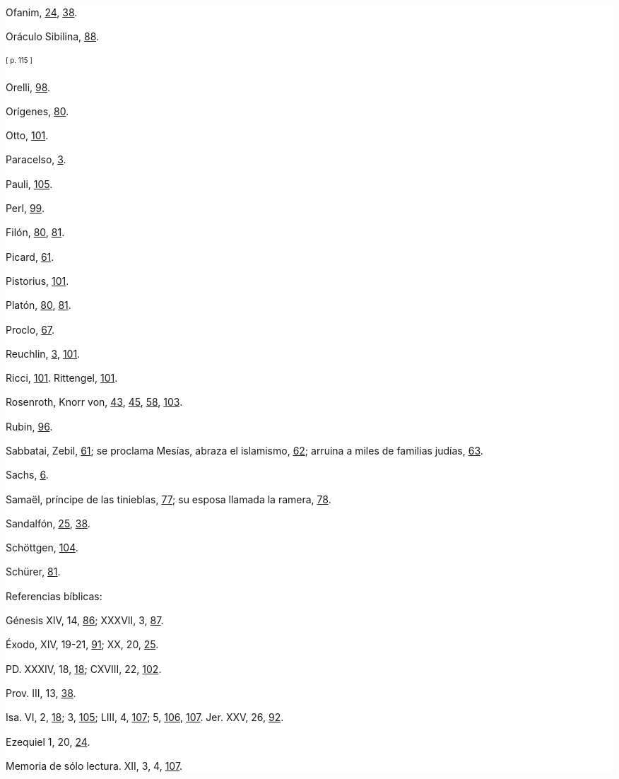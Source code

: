 Ofanim, [24](../2#p24), [38](../2#p38).

Oráculo Sibilina, [88](../5#p88).

<span id="p115"><sup><small>[ p. 115 ]</small></sup></span>

Orelli, [98](../6#p98).

Orígenes, [80](../5#p80).

Otto, [101](../6#p101).

Paracelso, [3](../Prólogo#p3).

Pauli, [105](../6#p105).

Perl, [99](../6#p99).

Filón, [80](../5#p80), [81](../5#p81).

Picard, [61](../4#p61).

Pistorius, [101](../6#p101).

Platón, [80](../5#p80), [81](../5#p81).

Proclo, [67](../5#p67).

Reuchlin, [3](../Prólogo#p3), [101](../6#p101).

Ricci, [101](../6#p101). Rittengel, [101](../6#p101).

Rosenroth, Knorr von, [43](../2#p43), [45](../3#p45), [58](../4#p58), [103](../6#p103).

Rubin, [96](../6#p96).

Sabbatai, Zebil, [61](../4#p61); se proclama Mesías, abraza el islamismo, [62](../4#p62); arruina a miles de familias judías, [63](../4#p63).

Sachs, [6](../Prólogo#p6).

Samaël, príncipe de las tinieblas, [77](../5#p77); su esposa llamada la ramera, [78](../5#p78).

Sandalfón, [25](../2#p25), [38](../2#p38).

Schöttgen, [104](../6#p104).

Schürer, [81](../5#p81).

Referencias bíblicas:

Génesis XIV, 14, [86](../5#p86); XXXVII, 3, [87](../5#p87).

Éxodo, XIV, 19-21, [91](../5#p91); XX, 20, [25](../2#p25).

PD. XXXIV, 18, [18](../2#p18); CXVIII, 22, [102](../6#p102).

Prov. III, 13, [38](../2#p38).

Isa. VI, 2, [18](../2#p18); 3, [105](../6#p105); LIII, 4, [107](../6#p107); 5, [106](../6#p106), [107](../6#p107). Jer. XXV, 26, [92](../5#p92).

Ezequiel 1, 20, [24](../2#p24).

Memoria de sólo lectura. XII, 3, 4, [107](../6#p107).
